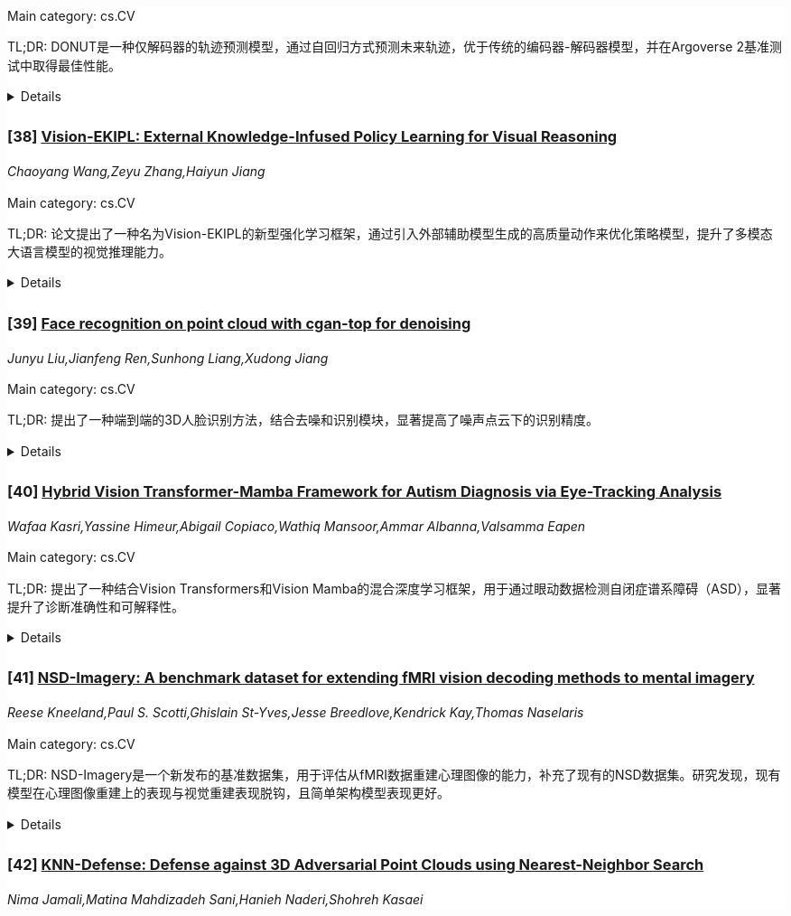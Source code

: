Main category: cs.CV

TL;DR: DONUT是一种仅解码器的轨迹预测模型，通过自回归方式预测未来轨迹，优于传统的编码器-解码器模型，并在Argoverse 2基准测试中取得最佳性能。


<details><summary>Details</summary></details>


### [38] [Vision-EKIPL: External Knowledge-Infused Policy Learning for Visual Reasoning](https://arxiv.org/abs/2506.06856)
*Chaoyang Wang,Zeyu Zhang,Haiyun Jiang*

Main category: cs.CV

TL;DR: 论文提出了一种名为Vision-EKIPL的新型强化学习框架，通过引入外部辅助模型生成的高质量动作来优化策略模型，提升了多模态大语言模型的视觉推理能力。


<details><summary>Details</summary></details>


### [39] [Face recognition on point cloud with cgan-top for denoising](https://arxiv.org/abs/2506.06864)
*Junyu Liu,Jianfeng Ren,Sunhong Liang,Xudong Jiang*

Main category: cs.CV

TL;DR: 提出了一种端到端的3D人脸识别方法，结合去噪和识别模块，显著提高了噪声点云下的识别精度。


<details><summary>Details</summary></details>


### [40] [Hybrid Vision Transformer-Mamba Framework for Autism Diagnosis via Eye-Tracking Analysis](https://arxiv.org/abs/2506.06886)
*Wafaa Kasri,Yassine Himeur,Abigail Copiaco,Wathiq Mansoor,Ammar Albanna,Valsamma Eapen*

Main category: cs.CV

TL;DR: 提出了一种结合Vision Transformers和Vision Mamba的混合深度学习框架，用于通过眼动数据检测自闭症谱系障碍（ASD），显著提升了诊断准确性和可解释性。


<details><summary>Details</summary></details>


### [41] [NSD-Imagery: A benchmark dataset for extending fMRI vision decoding methods to mental imagery](https://arxiv.org/abs/2506.06898)
*Reese Kneeland,Paul S. Scotti,Ghislain St-Yves,Jesse Breedlove,Kendrick Kay,Thomas Naselaris*

Main category: cs.CV

TL;DR: NSD-Imagery是一个新发布的基准数据集，用于评估从fMRI数据重建心理图像的能力，补充了现有的NSD数据集。研究发现，现有模型在心理图像重建上的表现与视觉重建表现脱钩，且简单架构模型表现更好。


<details><summary>Details</summary></details>


### [42] [KNN-Defense: Defense against 3D Adversarial Point Clouds using Nearest-Neighbor Search](https://arxiv.org/abs/2506.06906)
*Nima Jamali,Matina Mahdizadeh Sani,Hanieh Naderi,Shohreh Kasaei*
